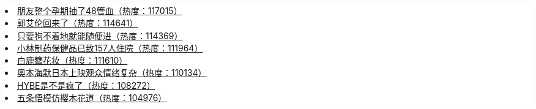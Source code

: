 <li>
<a href="https://s.weibo.com/weibo?q=%23%E6%9C%8B%E5%8F%8B%E6%95%B4%E4%B8%AA%E5%AD%95%E6%9C%9F%E6%8A%BD%E4%BA%8648%E7%AE%A1%E8%A1%80%23" target="weibo">
朋友整个孕期抽了48管血（热度：117015）
</a>
</li>

<li>
<a href="https://s.weibo.com/weibo?q=%23%E9%83%AD%E8%89%BE%E4%BC%A6%E5%9B%9E%E6%9D%A5%E4%BA%86%23" target="weibo">
郭艾伦回来了（热度：114641）
</a>
</li>

<li>
<a href="https://s.weibo.com/weibo?q=%23%E5%8F%AA%E8%A6%81%E7%8B%97%E4%B8%8D%E7%9D%80%E5%9C%B0%E5%B0%B1%E8%83%BD%E9%9A%8F%E4%BE%BF%E8%BF%9B%23" target="weibo">
只要狗不着地就能随便进（热度：114369）
</a>
</li>

<li>
<a href="https://s.weibo.com/weibo?q=%23%E5%B0%8F%E6%9E%97%E5%88%B6%E8%8D%AF%E4%BF%9D%E5%81%A5%E5%93%81%E5%B7%B2%E8%87%B4157%E4%BA%BA%E4%BD%8F%E9%99%A2%23" target="weibo">
小林制药保健品已致157人住院（热度：111964）
</a>
</li>

<li>
<a href="https://s.weibo.com/weibo?q=%23%E7%99%BD%E9%B9%BF%E7%B0%AA%E8%8A%B1%E5%A6%86%23" target="weibo">
白鹿簪花妆（热度：111610）
</a>
</li>

<li>
<a href="https://s.weibo.com/weibo?q=%23%E5%A5%A5%E6%9C%AC%E6%B5%B7%E9%BB%98%E6%97%A5%E6%9C%AC%E4%B8%8A%E6%98%A0%E8%A7%82%E4%BC%97%E6%83%85%E7%BB%AA%E5%A4%8D%E6%9D%82%23" target="weibo">
奥本海默日本上映观众情绪复杂（热度：110134）
</a>
</li>

<li>
<a href="https://s.weibo.com/weibo?q=%23HYBE%E6%98%AF%E4%B8%8D%E6%98%AF%E7%96%AF%E4%BA%86%23" target="weibo">
HYBE是不是疯了（热度：108272）
</a>
</li>

<li>
<a href="https://s.weibo.com/weibo?q=%23%E4%BA%94%E6%9D%A1%E6%82%9F%E6%A8%A1%E4%BB%BF%E6%A8%B1%E6%9C%A8%E8%8A%B1%E9%81%93%23" target="weibo">
五条悟模仿樱木花道（热度：104976）
</a>
</li>
